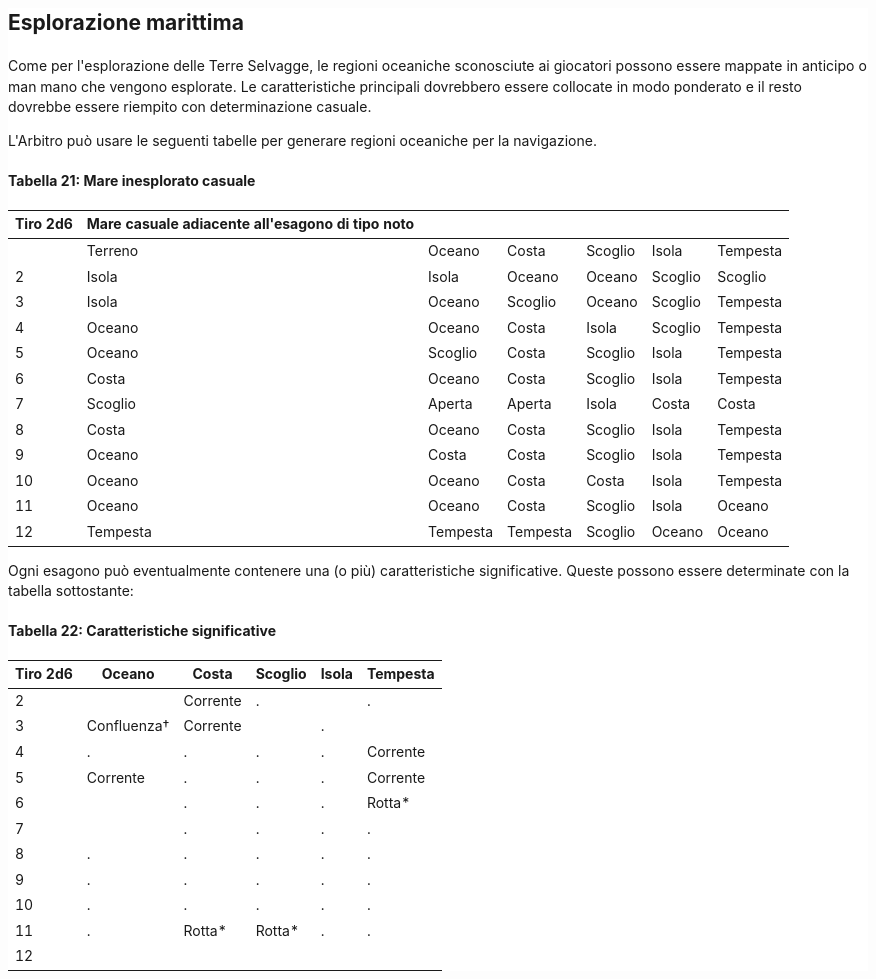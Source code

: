 ## Esplorazione marittima

Come per l'esplorazione delle Terre Selvagge, le regioni oceaniche sconosciute ai giocatori possono essere mappate in anticipo o man mano che vengono esplorate. Le caratteristiche principali dovrebbero essere collocate in modo ponderato e il resto dovrebbe essere riempito con determinazione casuale.

L'Arbitro può usare le seguenti tabelle per generare regioni oceaniche per la navigazione. 

#### Tabella 21: Mare inesplorato casuale

| Tiro 2d6 | Mare casuale adiacente all'esagono di tipo noto |          |          |         |         |          |
|----------|-------------------------------------------------|----------|----------|---------|---------|----------|
|          | Terreno                                         | Oceano   | Costa    | Scoglio | Isola   | Tempesta |
| 2        | Isola                                           | Isola    | Oceano   | Oceano  | Scoglio | Scoglio  |
| 3        | Isola                                           | Oceano   | Scoglio  | Oceano  | Scoglio | Tempesta |
| 4        | Oceano                                          | Oceano   | Costa    | Isola   | Scoglio | Tempesta |
| 5        | Oceano                                          | Scoglio  | Costa    | Scoglio | Isola   | Tempesta |
| 6        | Costa                                           | Oceano   | Costa    | Scoglio | Isola   | Tempesta |
| 7        | Scoglio                                         | Aperta   | Aperta   | Isola   | Costa   | Costa |
| 8        | Costa                                           | Oceano   | Costa    | Scoglio | Isola   | Tempesta |
| 9        | Oceano                                          | Costa    | Costa    | Scoglio | Isola   | Tempesta |
| 10       | Oceano                                          | Oceano   | Costa    | Costa   | Isola   | Tempesta |
| 11       | Oceano                                          | Oceano   | Costa    | Scoglio | Isola   | Oceano   |
| 12       | Tempesta                                        | Tempesta | Tempesta | Scoglio | Oceano  | Oceano   |

Ogni esagono può eventualmente contenere una (o più) caratteristiche significative. Queste possono essere determinate con la tabella sottostante:

#### Tabella 22: Caratteristiche significative

| Tiro 2d6 | Oceano      | Costa    | Scoglio | Isola | Tempesta |
|----------|-------------|----------|---------|-------|----------|
| 2        |             | Corrente | .       |       | .        |
| 3        | Confluenza† | Corrente |         | .     |          |
| 4        | .           | .        | .       | .     | Corrente |
| 5        | Corrente    | .        | .       | .     | Corrente |
| 6        |             | .        | .       | .     | Rotta\*  |
| 7        |             | .        | .       | .     | .        |
| 8        | .           | .        | .       | .     | .        |
| 9        | .           | .        | .       | .     | .        |
| 10       | .           | .        | .       | .     | .        |
| 11       | .           | Rotta\*  | Rotta\* | .     | .        |
| 12       |             |          |         |       |          |

